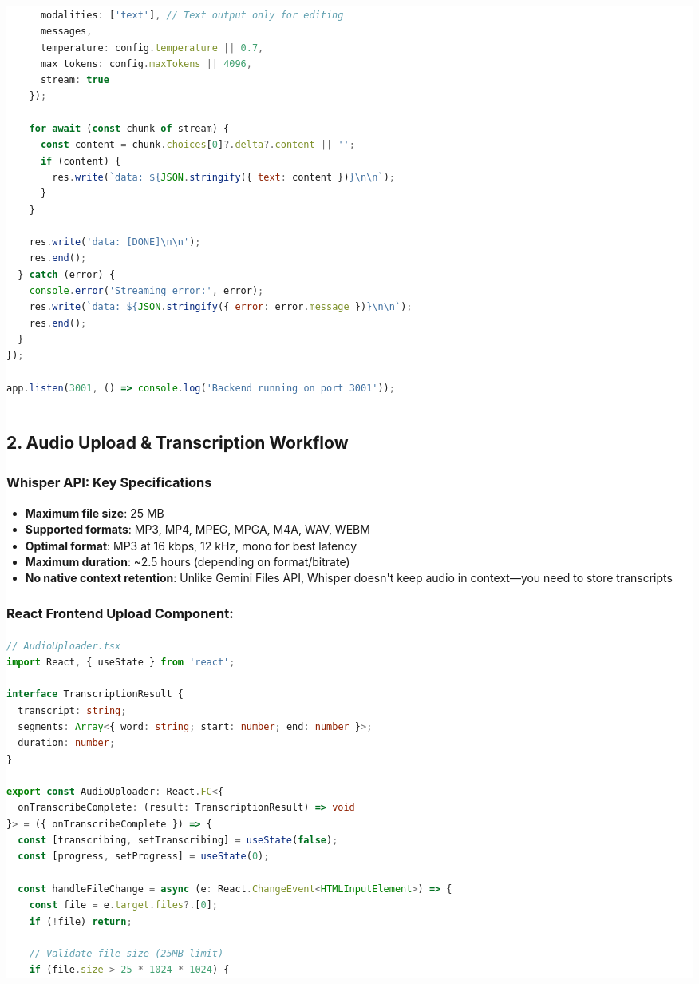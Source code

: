 ```javascript
      modalities: ['text'], // Text output only for editing
      messages,
      temperature: config.temperature || 0.7,
      max_tokens: config.maxTokens || 4096,
      stream: true
    });
    
    for await (const chunk of stream) {
      const content = chunk.choices[0]?.delta?.content || '';
      if (content) {
        res.write(`data: ${JSON.stringify({ text: content })}\n\n`);
      }
    }
    
    res.write('data: [DONE]\n\n');
    res.end();
  } catch (error) {
    console.error('Streaming error:', error);
    res.write(`data: ${JSON.stringify({ error: error.message })}\n\n`);
    res.end();
  }
});

app.listen(3001, () => console.log('Backend running on port 3001'));
```

---

## 2. Audio Upload & Transcription Workflow

### Whisper API: Key Specifications

- **Maximum file size**: 25 MB
- **Supported formats**: MP3, MP4, MPEG, MPGA, M4A, WAV, WEBM
- **Optimal format**: MP3 at 16 kbps, 12 kHz, mono for best latency
- **Maximum duration**: ~2.5 hours (depending on format/bitrate)
- **No native context retention**: Unlike Gemini Files API, Whisper doesn't keep audio in context—you need to store transcripts

### React Frontend Upload Component:

```typescript
// AudioUploader.tsx
import React, { useState } from 'react';

interface TranscriptionResult {
  transcript: string;
  segments: Array<{ word: string; start: number; end: number }>;
  duration: number;
}

export const AudioUploader: React.FC<{
  onTranscribeComplete: (result: TranscriptionResult) => void
}> = ({ onTranscribeComplete }) => {
  const [transcribing, setTranscribing] = useState(false);
  const [progress, setProgress] = useState(0);
  
  const handleFileChange = async (e: React.ChangeEvent<HTMLInputElement>) => {
    const file = e.target.files?.[0];
    if (!file) return;
    
    // Validate file size (25MB limit)
    if (file.size > 25 * 1024 * 1024) {
```